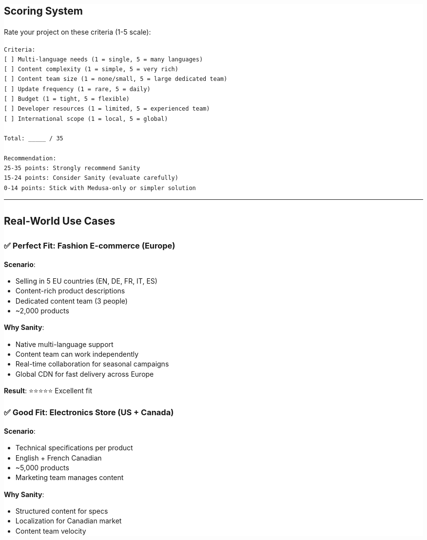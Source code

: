 
## Scoring System

Rate your project on these criteria (1-5 scale):

```
Criteria:
[ ] Multi-language needs (1 = single, 5 = many languages)
[ ] Content complexity (1 = simple, 5 = very rich)
[ ] Content team size (1 = none/small, 5 = large dedicated team)
[ ] Update frequency (1 = rare, 5 = daily)
[ ] Budget (1 = tight, 5 = flexible)
[ ] Developer resources (1 = limited, 5 = experienced team)
[ ] International scope (1 = local, 5 = global)

Total: _____ / 35

Recommendation:
25-35 points: Strongly recommend Sanity
15-24 points: Consider Sanity (evaluate carefully)
0-14 points: Stick with Medusa-only or simpler solution
```

---

## Real-World Use Cases

### ✅ Perfect Fit: Fashion E-commerce (Europe)

**Scenario**:
- Selling in 5 EU countries (EN, DE, FR, IT, ES)
- Content-rich product descriptions
- Dedicated content team (3 people)
- ~2,000 products

**Why Sanity**:
- Native multi-language support
- Content team can work independently
- Real-time collaboration for seasonal campaigns
- Global CDN for fast delivery across Europe

**Result**: ⭐⭐⭐⭐⭐ Excellent fit

### ✅ Good Fit: Electronics Store (US + Canada)

**Scenario**:
- Technical specifications per product
- English + French Canadian
- ~5,000 products
- Marketing team manages content

**Why Sanity**:
- Structured content for specs
- Localization for Canadian market
- Content team velocity
